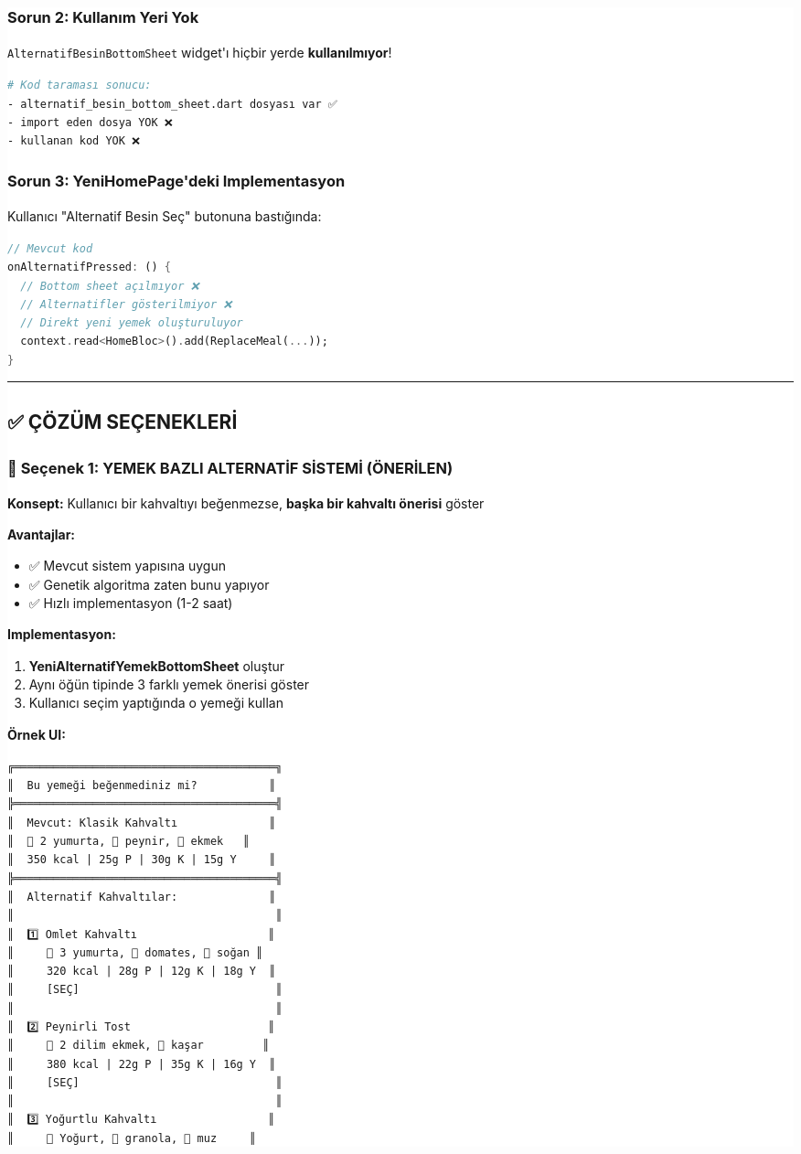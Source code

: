 ### Sorun 2: **Kullanım Yeri Yok**

`AlternatifBesinBottomSheet` widget'ı hiçbir yerde **kullanılmıyor**!

```bash
# Kod taraması sonucu:
- alternatif_besin_bottom_sheet.dart dosyası var ✅
- import eden dosya YOK ❌
- kullanan kod YOK ❌
```

### Sorun 3: **YeniHomePage'deki Implementasyon**

Kullanıcı "Alternatif Besin Seç" butonuna bastığında:
```dart
// Mevcut kod
onAlternatifPressed: () {
  // Bottom sheet açılmıyor ❌
  // Alternatifler gösterilmiyor ❌
  // Direkt yeni yemek oluşturuluyor
  context.read<HomeBloc>().add(ReplaceMeal(...));
}
```

---

## ✅ ÇÖZÜM SEÇENEKLERİ

### 🎨 **Seçenek 1: YEMEK BAZLI ALTERNATİF SİSTEMİ** (ÖNERİLEN)

**Konsept:** Kullanıcı bir kahvaltıyı beğenmezse, **başka bir kahvaltı önerisi** göster

**Avantajlar:**
- ✅ Mevcut sistem yapısına uygun
- ✅ Genetik algoritma zaten bunu yapıyor
- ✅ Hızlı implementasyon (1-2 saat)

**Implementasyon:**
1. **YeniAlternatifYemekBottomSheet** oluştur
2. Aynı öğün tipinde 3 farklı yemek önerisi göster
3. Kullanıcı seçim yaptığında o yemeği kullan

**Örnek UI:**
```
╔════════════════════════════════════════╗
║  Bu yemeği beğenmediniz mi?           ║
╠════════════════════════════════════════╣
║  Mevcut: Klasik Kahvaltı              ║
║  🥚 2 yumurta, 🧀 peynir, 🍞 ekmek   ║
║  350 kcal | 25g P | 30g K | 15g Y     ║
╠════════════════════════════════════════╣
║  Alternatif Kahvaltılar:              ║
║                                        ║
║  1️⃣ Omlet Kahvaltı                    ║
║     🍳 3 yumurta, 🍅 domates, 🧅 soğan ║
║     320 kcal | 28g P | 12g K | 18g Y  ║
║     [SEÇ]                              ║
║                                        ║
║  2️⃣ Peynirli Tost                     ║
║     🍞 2 dilim ekmek, 🧀 kaşar         ║
║     380 kcal | 22g P | 35g K | 16g Y  ║
║     [SEÇ]                              ║
║                                        ║
║  3️⃣ Yoğurtlu Kahvaltı                 ║
║     🥛 Yoğurt, 🥜 granola, 🍌 muz     ║
```